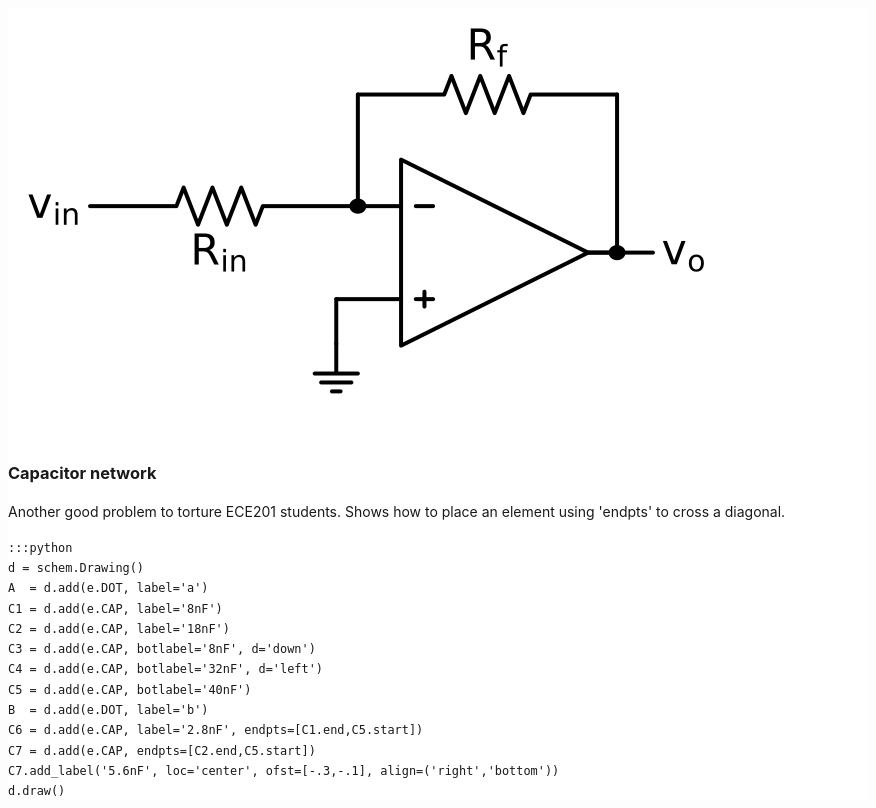 ![](img/inv_opamp.svg)


### Capacitor network

Another good problem to torture ECE201 students. Shows how to place an element using 'endpts' to cross a diagonal.

    :::python
    d = schem.Drawing()
    A  = d.add(e.DOT, label='a')
    C1 = d.add(e.CAP, label='8nF')
    C2 = d.add(e.CAP, label='18nF')
    C3 = d.add(e.CAP, botlabel='8nF', d='down')
    C4 = d.add(e.CAP, botlabel='32nF', d='left')
    C5 = d.add(e.CAP, botlabel='40nF')
    B  = d.add(e.DOT, label='b')
    C6 = d.add(e.CAP, label='2.8nF', endpts=[C1.end,C5.start])
    C7 = d.add(e.CAP, endpts=[C2.end,C5.start])
    C7.add_label('5.6nF', loc='center', ofst=[-.3,-.1], align=('right','bottom'))
    d.draw()
